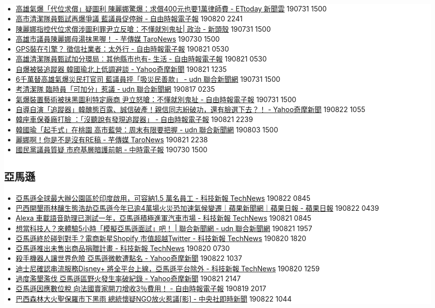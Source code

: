 - [高雄氣爆「代位求償」疑圖利 陳麗娜驚爆：求償400元也要1萬律師費 - ETtoday 新聞雲](https://www.ettoday.net/news/20190731/1502418.htm "高雄氣爆「代位求償」疑圖利 陳麗娜驚爆：求償400元也要1萬律師費 - ETtoday 新聞雲") 190731 1500
- [高市清潔隊員甄試再爆爭議 藍議員促停辦 - 自由時報電子報](https://news.ltn.com.tw/news/politics/breakingnews/2890768 "高市清潔隊員甄試再爆爭議 藍議員促停辦 - 自由時報電子報") 190820 2241
- [陳麗娜指控代位求償涉圖利罪尹立反嗆：不懂就別鬼扯| 政治 - 新頭殼](https://newtalk.tw/news/view/2019-07-31/279757 "陳麗娜指控代位求償涉圖利罪尹立反嗆：不懂就別鬼扯| 政治 - 新頭殼") 190731 1500
- [高雄市議員陳麗娜母湯抹黑喔！ - 芋傳媒 TaroNews](https://taronews.tw/2019/07/30/418064/ "高雄市議員陳麗娜母湯抹黑喔！ - 芋傳媒 TaroNews") 190730 1500
- [GPS裝在引擎？ 徵信社業者：太外行 - 自由時報電子報](https://news.ltn.com.tw/news/politics/paper/1312204 "GPS裝在引擎？ 徵信社業者：太外行 - 自由時報電子報") 190821 0530
- [高雄清潔隊員甄試加分環局︰其他縣市也有- 生活 - 自由時報電子報](https://news.ltn.com.tw/news/life/paper/1312139 "高雄清潔隊員甄試加分環局︰其他縣市也有- 生活 - 自由時報電子報") 190821 0530
- [自爆被裝追蹤器 韓國瑜北上低調避談 - Yahoo奇摩新聞](https://tw.news.yahoo.com/video/%E8%87%AA%E7%88%86%E8%A2%AB%E8%A3%9D%E8%BF%BD%E8%B9%A4%E5%99%A8-%E9%9F%93%E5%9C%8B%E7%91%9C%E5%8C%97%E4%B8%8A%E4%BD%8E%E8%AA%BF%E9%81%BF%E8%AB%87-041700779.html "自爆被裝追蹤器 韓國瑜北上低調避談 - Yahoo奇摩新聞") 190821 1235
- [6千萬替高雄氣爆災民打官司 藍議員抨「吸災民善款」 - udn 聯合新聞網](https://udn.com/news/story/7321/3960890 "6千萬替高雄氣爆災民打官司 藍議員抨「吸災民善款」 - udn 聯合新聞網") 190731 1500
- [考清潔隊 臨時員「可加分」惹議 - udn 聯合新聞網](https://udn.com/news/story/11322/3993784 "考清潔隊 臨時員「可加分」惹議 - udn 聯合新聞網") 190817 0235
- [氣爆裝置藝術被抹黑圖利特定廠商 尹立怒嗆：不懂就別鬼扯 - 自由時報電子報](https://m.ltn.com.tw/news/politics/breakingnews/2869245 "氣爆裝置藝術被抹黑圖利特定廠商 尹立怒嗆：不懂就別鬼扯 - 自由時報電子報") 190731 1500
- [自導自演「追蹤器」韓醜態百露、誠信破產！親信同志紛破功，還有臉選下去？！ - Yahoo奇摩新聞](https://tw.news.yahoo.com/%E8%87%AA%E5%B0%8E%E8%87%AA%E6%BC%94-%E8%BF%BD%E8%B9%A4%E5%99%A8-%E9%9F%93%E9%86%9C%E6%85%8B%E7%99%BE%E9%9C%B2-%E8%AA%A0%E4%BF%A1%E7%A0%B4%E7%94%A2-%E8%A6%AA%E4%BF%A1%E5%90%8C%E5%BF%97%E7%B4%9B%E7%A0%B4%E5%8A%9F-025502457.html "自導自演「追蹤器」韓醜態百露、誠信破產！親信同志紛破功，還有臉選下去？！ - Yahoo奇摩新聞") 190822 1055
- [韓座車保養廠打臉 ：「沒聽說有發現追蹤器」 - 自由時報電子報](https://news.ltn.com.tw/news/politics/breakingnews/2891960 "韓座車保養廠打臉 ：「沒聽說有發現追蹤器」 - 自由時報電子報") 190821 2239
- [韓國瑜「起手式」在桃園 高市藍營：周末有限要把握 - udn 聯合新聞網](https://udn.com/news/story/6656/3968031 "韓國瑜「起手式」在桃園 高市藍營：周末有限要把握 - udn 聯合新聞網") 190803 1500
- [麗娜啊！你是不是沒有RE稿 - 芋傳媒 TaroNews](https://taronews.tw/2019/08/21/441440/ "麗娜啊！你是不是沒有RE稿 - 芋傳媒 TaroNews") 190821 2238
- [國民黨議員質疑 市府基層暗護前朝 - 中時電子報](https://www.chinatimes.com/newspapers/20190730000542-260118 "國民黨議員質疑 市府基層暗護前朝 - 中時電子報") 190730 1500

## 亞馬遜


- [亞馬遜全球最大辦公園區於印度啟用，可容納1.5 萬名員工 - 科技新報 TechNews](https://technews.tw/2019/08/22/amazon-opens-its-largest-campus-yet/ "亞馬遜全球最大辦公園區於印度啟用，可容納1.5 萬名員工 - 科技新報 TechNews") 190822 0845
- [巴西開墾雨林釀生態浩劫亞馬遜今年已逾4萬場火災恐加速氣候變遷｜蘋果新聞網｜蘋果日報 - 蘋果日報](https://tw.appledaily.com/international/daily/20190822/38425209/ "巴西開墾雨林釀生態浩劫亞馬遜今年已逾4萬場火災恐加速氣候變遷｜蘋果新聞網｜蘋果日報 - 蘋果日報") 190822 0439
- [Alexa 車載語音助理已測試一年，亞馬遜積極進軍汽車市場 - 科技新報 TechNews](https://technews.tw/2019/08/21/amazon-wants-to-put-alexa-in-cars-google-and-apple-are-there-already/ "Alexa 車載語音助理已測試一年，亞馬遜積極進軍汽車市場 - 科技新報 TechNews") 190821 0845
- [想當科技人？來體驗5小時「模擬亞馬遜面試」吧！ | 聯合新聞網 - udn 聯合新聞網](https://udn.com/news/story/7086/4002328 "想當科技人？來體驗5小時「模擬亞馬遜面試」吧！ | 聯合新聞網 - udn 聯合新聞網") 190821 1957
- [亞馬遜終於碰到對手？電商新星Shopify 市值超越Twitter - 科技新報 TechNews](https://finance.technews.tw/2019/08/20/shopify-market-value/ "亞馬遜終於碰到對手？電商新星Shopify 市值超越Twitter - 科技新報 TechNews") 190820 1820
- [亞馬遜推出未售出商品捐贈計畫 - 科技新報 TechNews](https://technews.tw/2019/08/20/amazon-is-launching-a-new-program-to-donate-unsold-products/ "亞馬遜推出未售出商品捐贈計畫 - 科技新報 TechNews") 190820 0730
- [殺手機器人讓世界危險 亞馬遜微軟遭點名 - Yahoo奇摩新聞](https://tw.news.yahoo.com/%E6%AE%BA%E6%89%8B%E6%A9%9F%E5%99%A8%E4%BA%BA%E8%AE%93%E4%B8%96%E7%95%8C%E5%8D%B1%E9%9A%AA-%E4%BA%9E%E9%A6%AC%E9%81%9C%E5%BE%AE%E8%BB%9F%E9%81%AD%E9%BB%9E%E5%90%8D-023713221.html "殺手機器人讓世界危險 亞馬遜微軟遭點名 - Yahoo奇摩新聞") 190822 1037
- [迪士尼確認串流服務Disney+ 將全平台上線，亞馬遜平台除外 - 科技新報 TechNews](https://technews.tw/2019/08/20/disney-is-set-to-launch-on-all-the-major-streaming-platforms-except-amazon/ "迪士尼確認串流服務Disney+ 將全平台上線，亞馬遜平台除外 - 科技新報 TechNews") 190820 1259
- [過度濫墾濫伐 亞馬遜區野火發生率破紀錄 - Yahoo奇摩新聞](https://tw.news.yahoo.com/%E9%81%8E%E5%BA%A6%E6%BF%AB%E5%A2%BE%E6%BF%AB%E4%BC%90-%E4%BA%9E%E9%A6%AC%E9%81%9C%E5%8D%80%E9%87%8E%E7%81%AB%E7%99%BC%E7%94%9F%E7%8E%87%E7%A0%B4%E7%B4%80%E9%8C%84-134727825.html "過度濫墾濫伐 亞馬遜區野火發生率破紀錄 - Yahoo奇摩新聞") 190821 2147
- [亞馬遜因應數位稅 向法國賣家開刀增收3％費用！ - 自由時報電子報](https://ec.ltn.com.tw/article/breakingnews/2889432 "亞馬遜因應數位稅 向法國賣家開刀增收3％費用！ - 自由時報電子報") 190819 2017
- [巴西森林大火聖保羅市下黑雨 總統懷疑NGO放火惹議[影] - 中央社即時新聞](https://www.cna.com.tw/news/firstnews/201908220020.aspx "巴西森林大火聖保羅市下黑雨 總統懷疑NGO放火惹議[影] - 中央社即時新聞") 190822 1044